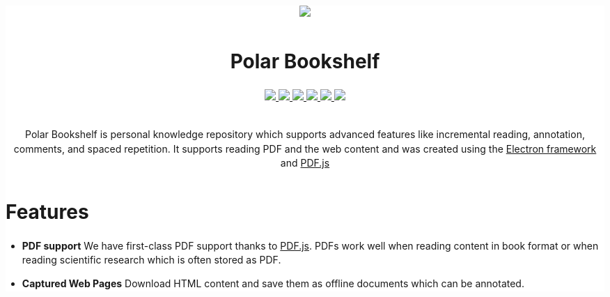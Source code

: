 <p align="center">
    <img src="https://github.com/burtonator/polar-bookshelf/blob/master/icon.ico" width="256">
</p>

<div align="center">
  <h1>Polar Bookshelf</h1>

<a href="https://github.com/burtonator/polar-bookshelf/releases">
     <img src="https://img.shields.io/github/downloads/burtonator/polar-bookshelf/total.svg"/>
</a>

<a href="https://discord.gg/GT8MhA6">
    <img src="https://img.shields.io/discord/477560964334747668.svg?logo=discord"/>
</a>

<a href="https://github.com/burtonator/polar-bookshelf">
    <img src="https://img.shields.io/github/stars/burtonator/polar-bookshelf.svg?style=social&label=Star"/>
</a>

<a href="https://twitter.com/getpolarized?ref_src=twsrc%5Etfw">
    <img src="https://img.shields.io/twitter/follow/getpolarized.svg?style=social&label=Follow"/>
</a>

<a href="#backers" alt="sponsors on Open Collective">
<img src="https://opencollective.com/polar-bookshelf/backers/badge.svg" />
</a> 
<a href="#sponsors" alt="Sponsors on Open Collective">
<img src="https://opencollective.com/polar-bookshelf/sponsors/badge.svg" />
</a>

<br/>
<br/>



Polar Bookshelf is personal knowledge repository which supports advanced
features like incremental reading, annotation, comments, and spaced repetition. 
It supports reading PDF and the web content and was created using the [Electron
framework](https://electron.atom.io) and
[PDF.js](https://mozilla.github.io/pdf.js)

</div>

# Features

- **PDF support** We have first-class PDF support thanks to <a href="https://mozilla.github.io/pdf.js/">PDF.js</a>.  PDFs work well when reading content in book format or when reading scientific
research which is often stored as PDF.

- **Captured Web Pages** Download HTML content and save them as offline documents which can be annotated.
